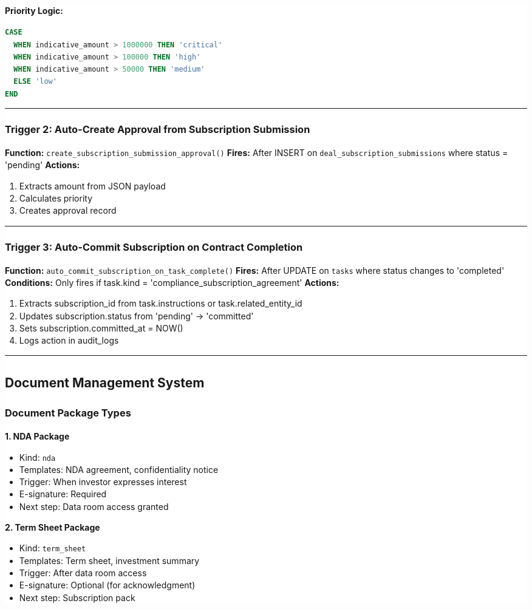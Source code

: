 **Priority Logic:**
```sql
CASE
  WHEN indicative_amount > 1000000 THEN 'critical'
  WHEN indicative_amount > 100000 THEN 'high'
  WHEN indicative_amount > 50000 THEN 'medium'
  ELSE 'low'
END
```

---

### Trigger 2: Auto-Create Approval from Subscription Submission
**Function:** `create_subscription_submission_approval()`
**Fires:** After INSERT on `deal_subscription_submissions` where status = 'pending'
**Actions:**
1. Extracts amount from JSON payload
2. Calculates priority
3. Creates approval record

---

### Trigger 3: Auto-Commit Subscription on Contract Completion
**Function:** `auto_commit_subscription_on_task_complete()`
**Fires:** After UPDATE on `tasks` where status changes to 'completed'
**Conditions:** Only fires if task.kind = 'compliance_subscription_agreement'
**Actions:**
1. Extracts subscription_id from task.instructions or task.related_entity_id
2. Updates subscription.status from 'pending' → 'committed'
3. Sets subscription.committed_at = NOW()
4. Logs action in audit_logs

---

## Document Management System

### Document Package Types

**1. NDA Package**
- Kind: `nda`
- Templates: NDA agreement, confidentiality notice
- Trigger: When investor expresses interest
- E-signature: Required
- Next step: Data room access granted

**2. Term Sheet Package**
- Kind: `term_sheet`
- Templates: Term sheet, investment summary
- Trigger: After data room access
- E-signature: Optional (for acknowledgment)
- Next step: Subscription pack
